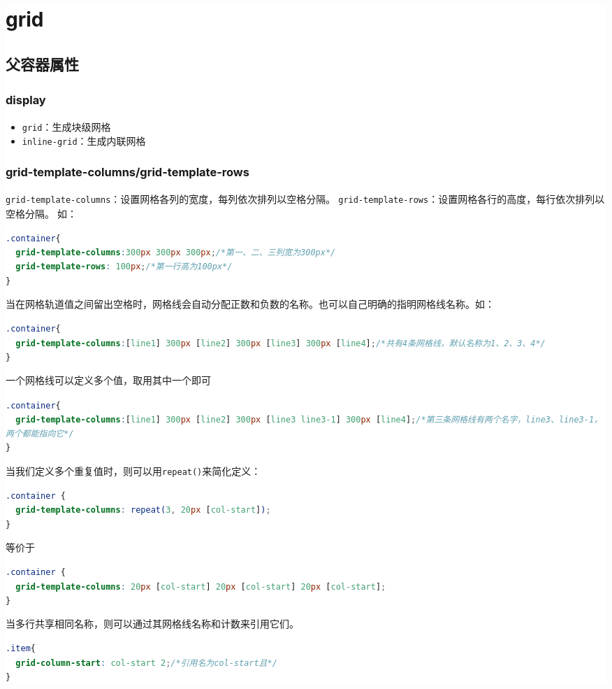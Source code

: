 # grid

## 父容器属性

### display
+ `grid`：生成块级网格
+ `inline-grid`：生成内联网格

### grid-template-columns/grid-template-rows
`grid-template-columns`：设置网格各列的宽度，每列依次排列以空格分隔。
`grid-template-rows`：设置网格各行的高度，每行依次排列以空格分隔。
        如：
```css
.container{
  grid-template-columns:300px 300px 300px;/*第一、二、三列宽为300px*/
  grid-template-rows: 100px;/*第一行高为100px*/
}
```

当在网格轨道值之间留出空格时，网格线会自动分配正数和负数的名称。也可以自己明确的指明网格线名称。如：
```css
.container{
  grid-template-columns:[line1] 300px [line2] 300px [line3] 300px [line4];/*共有4条网格线，默认名称为1、2、3、4*/
}
```

一个网格线可以定义多个值，取用其中一个即可
```css
.container{
  grid-template-columns:[line1] 300px [line2] 300px [line3 line3-1] 300px [line4];/*第三条网格线有两个名字，line3、line3-1，两个都能指向它*/
}
```

当我们定义多个重复值时，则可以用`repeat()`来简化定义：
```css
.container {
  grid-template-columns: repeat(3, 20px [col-start]);
}
```
等价于
```css
.container {
  grid-template-columns: 20px [col-start] 20px [col-start] 20px [col-start];
}
```
当多行共享相同名称，则可以通过其网格线名称和计数来引用它们。
```css
.item{
  grid-column-start: col-start 2;/*引用名为col-start且*/
}
```

